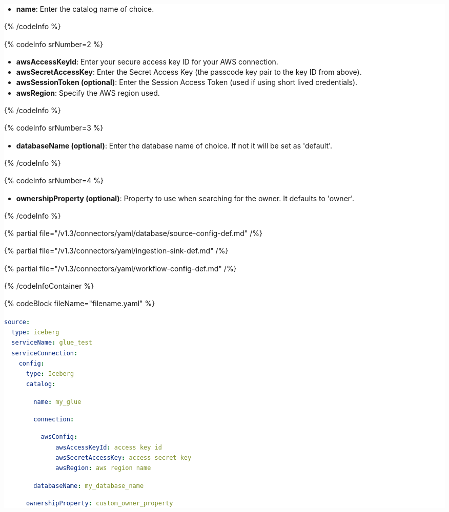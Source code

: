 * **name**: Enter the catalog name of choice.

{% /codeInfo %}

{% codeInfo srNumber=2 %}

* **awsAccessKeyId**: Enter your secure access key ID for your AWS connection.
* **awsSecretAccessKey**: Enter the Secret Access Key (the passcode key pair to the key ID from above).
* **awsSessionToken (optional)**: Enter the Session Access Token (used if using short lived credentials).
* **awsRegion**: Specify the AWS region used.

{% /codeInfo %}

{% codeInfo srNumber=3 %}

* **databaseName (optional)**: Enter the database name of choice. If not it will be set as 'default'.

{% /codeInfo %}

{% codeInfo srNumber=4 %}

* **ownershipProperty (optional)**: Property to use when searching for the owner. It defaults to 'owner'.

{% /codeInfo %}

{% partial file="/v1.3/connectors/yaml/database/source-config-def.md" /%}

{% partial file="/v1.3/connectors/yaml/ingestion-sink-def.md" /%}

{% partial file="/v1.3/connectors/yaml/workflow-config-def.md" /%}

{% /codeInfoContainer %}

{% codeBlock fileName="filename.yaml" %}

```yaml
source:
  type: iceberg
  serviceName: glue_test
  serviceConnection:
    config:
      type: Iceberg
      catalog:
```
```yaml {% srNumber=1 %}
        name: my_glue
```
```yaml
        connection:
```
```yaml {% srNumber=2 %}
          awsConfig:
              awsAccessKeyId: access key id
              awsSecretAccessKey: access secret key
              awsRegion: aws region name
```
```yaml {% srNumber=3 %}
        databaseName: my_database_name
```
```yaml {% srNumber=4 %}
      ownershipProperty: custom_owner_property
```
